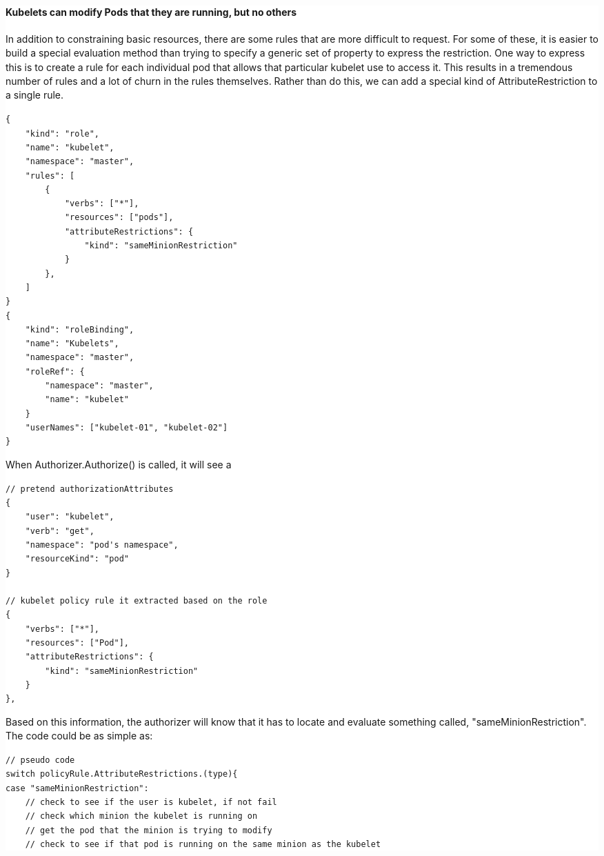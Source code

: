 #### Kubelets can modify Pods that they are running, but no others
In addition to constraining basic resources, there are some rules that are more difficult to request.  For some of these, it is easier to build a special evaluation method than trying to specify a generic set of property to express the restriction.  One way to express this is to create a rule for each individual pod that allows that particular kubelet use to access it.  This results in a tremendous number of rules and a lot of churn in the rules themselves.  Rather than do this, we can add a special kind of AttributeRestriction to a single rule.
```
{
	"kind": "role",
	"name": "kubelet",
	"namespace": "master",
	"rules": [
		{
			"verbs": ["*"],
			"resources": ["pods"],
			"attributeRestrictions": {
				"kind": "sameMinionRestriction"
			}
		},
	]
}
{
	"kind": "roleBinding",
	"name": "Kubelets",
	"namespace": "master",
	"roleRef": {
		"namespace": "master",
		"name": "kubelet"
	}
	"userNames": ["kubelet-01", "kubelet-02"]
}
```

When Authorizer.Authorize() is called, it will see a
```
// pretend authorizationAttributes
{
	"user": "kubelet",
	"verb": "get",
	"namespace": "pod's namespace",
	"resourceKind": "pod"
}

// kubelet policy rule it extracted based on the role
{
	"verbs": ["*"],
	"resources": ["Pod"],
	"attributeRestrictions": {
		"kind": "sameMinionRestriction"
	}
},

```
Based on this information, the authorizer will know that it has to locate and evaluate something called, "sameMinionRestriction".  The code could be as simple as:
```
// pseudo code
switch policyRule.AttributeRestrictions.(type){
case "sameMinionRestriction":
	// check to see if the user is kubelet, if not fail
	// check which minion the kubelet is running on
	// get the pod that the minion is trying to modify
	// check to see if that pod is running on the same minion as the kubelet
```